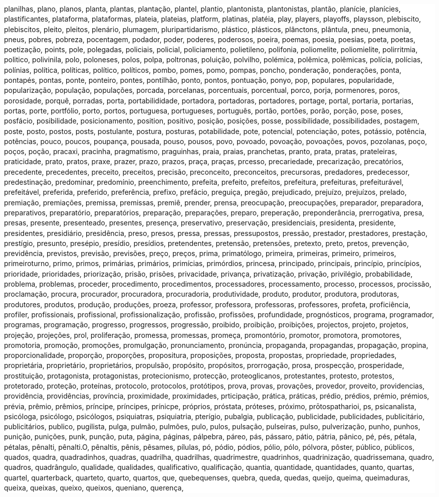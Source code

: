 planilhas, plano, planos, planta, plantas, plantação, plantel, plantio, plantonista, plantonistas, plantão, planície, planícies, plastificantes, plataforma, plataformas, plateia, plateias, platform, platinas, platéia, play, players, playoffs, playsson, plebiscito, plebiscitos, pleito, pleitos, plenário, plumagem, pluripartidarismo, plástico, plásticos, plânctons, plântula, pneu, pneumonia, pneus, pobres, pobreza, pocentagem, podador, poder, poderes, poderosos, poeira, poemas, poesia, poesias, poeta, poetas, poetização, points, pole, polegadas, policiais, policial, policiamento, polietileno, polifonia, poliomelite, poliomielite, polirritmia, politico, polivinila, polo, poloneses, polos, polpa, poltronas, poluição, polvilho, polémica, polêmica, polêmicas, polícia, polícias, polínias, política, políticas, político, políticos, pombo, pomes, pomo, pompas, poncho, ponderação, ponderações, ponta, pontapés, pontas, ponte, ponteiro, pontes, pontilhão, ponto, pontos, pontuação, ponyo, pop, populares, popularidade, popularização, população, populações, porcada, porcelanas, porcentuais, porcentual, porco, porja, pormenores, poros, porosidade, porquê, porradas, porta, portabilididade, portadora, portadoras, portadores, portage, portal, portaria, portarias, portas, porte, portfólio, porto, portos, portuguesa, portugueses, português, portão, portões, porão, porção, pose, poses, posfácio, posibilidade, posicionamento, position, positivo, posição, posições, posse, possibilidade, possibilidades, postagem, poste, posto, postos, posts, postulante, postura, posturas, potabilidade, pote, potencial, potenciação, potes, potássio, potência, potências, pouco, poucos, poupança, pousada, pouso, pousos, povo, povoado, povoação, povoações, povos, pozolanas, poço, poços, poção, pracaxi, pracinha, pragmatismo, praguinhas, praia, praias, pranchetas, pranto, prata, pratas, prateleiras, praticidade, prato, pratos, praxe, prazer, prazo, prazos, praça, praças, prcesso, precariedade, precarização, precatórios, precedente, precedentes, preceito, preceitos, precisão, preconceito, preconceitos, precursoras, predadores, predecessor, predestinação, predominar, predomínio, preenchimento, prefeita, prefeito, prefeitos, prefeitura, prefeituras, prefeiturável, prefeitável, preferida, preferido, preferência, prefixo, prefácio, preguiça, pregão, prejudicado, prejuízo, prejuízos, prelado, premiação, premiações, premissa, premissas, premiê, prender, prensa, preocupação, preocupações, preparador, preparadora, preparativos, preparatório, preparatórios, preparação, preparações, preparo, preperação, preponderância, prerrogativa, presa, presas, presente, presenteado, presentes, presença, preservativo, preservação, presidenciais, presidenta, presidente, presidentes, presidiário, presidência, preso, presos, pressa, pressas, pressupostos, pressão, prestador, prestadores, prestação, prestígio, presunto, presépio, presídio, presídios, pretendentes, pretensão, pretensões, pretexto, preto, pretos, prevenção, previdência, previstos, previsão, previsões, preço, preços, prima, primatólogo, primeira, primeiras, primeiro, primeiros, primeiroturno, primo, primos, primárias, primários, primícias, primórdios, princesa, principado, principais, princípio, princípios, prioridade, prioridades, priorização, prisão, prisões, privacidade, privança, privatização, privação, privilégio, probabilidade, problema, problemas, proceder, procedimento, procedimentos, processadores, processamento, processo, processos, procissão, proclamação, procura, procurador, procuradora, procuradoria, produtividade, produto, produtor, produtora, produtoras, produtores, produtos, produção, produções, proeza, professor, professora, professoras, professores, profeta, proficiência, profiler, profissionais, profissional, profissionalização, profissão, profissões, profundidade, prognósticos, programa, programador, programas, programação, progresso, progressos, progressão, proibido, proibição, proibições, projectos, projeto, projetos, projeção, projeções, prol, proliferação, promessa, promessas, promeça, promontório, promotor, promotora, promotores, promotoria, promoção, promoções, promulgação, pronunciamento, pronúncia, propaganda, propagandas, propagação, propina, proporcionalidade, proporção, proporções, propositura, proposições, proposta, propostas, propriedade, propriedades, proprietária, proprietário, proprietários, propulsão, propósito, propósitos, prorrogação, prosa, prospecção, prosperidade, prostituição, protagonista, protagonistas, protecionismo, protecção, proteoglicanos, protestantes, protesto, protestos, protetorado, proteção, proteínas, protocolo, protocolos, protótipos, prova, provas, provações, provedor, proveito, providencias, providência, providências, província, proximidade, proximidades, prticipação, prática, práticas, prédio, prédios, prémio, prémios, prévia, prêmio, prêmios, príncipe, príncipes, prínicpe, próprios, próstata, próteses, próximo, prōtospatharioi, ps, psicanalista, psicóloga, psicólogo, psicólogos, psiquiatras, psiquiatria, pterígio, pubalgia, publicação, publicidade, publicidades, publicitário, publicitários, publico, pugilista, pulga, pulmão, pulmões, pulo, pulos, pulsação, pulseiras, pulso, pulverização, punho, punhos, punição, punições, punk, punção, puta, página, páginas, pálpebra, páreo, pás, pássaro, pátio, pátria, pânico, pé, pés, pétala, pétalas, pênalti, pênalti.O, pênaltis, pênis, pêsames, pílulas, pó, pódio, pódios, pólio, pólo, pólvora, pôster, público, públicos, quados, quadra, quadradinhos, quadras, quadrilha, quadrilhas, quadrimestre, quadrinhos, quadrinização, quadrissemana, quadro, quadros, quadrângulo, qualidade, qualidades, qualificativo, qualificação, quantia, quantidade, quantidades, quanto, quartas, quartel, quarterback, quarteto, quarto, quartos, que, quebequenses, quebra, queda, quedas, queijo, queima, queimaduras, queixa, queixas, queixo, queixos, queniano, querença,